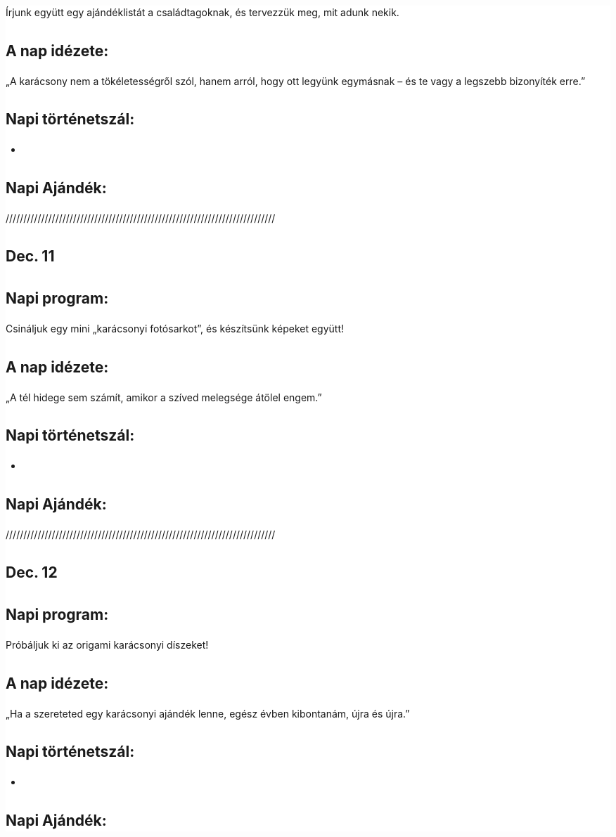 Írjunk együtt egy ajándéklistát a családtagoknak, és tervezzük meg, mit adunk nekik.

## A nap idézete:

„A karácsony nem a tökéletességről szól, hanem arról, hogy ott legyünk egymásnak – és te vagy a legszebb bizonyíték erre.”

## Napi történetszál:

-

## Napi Ajándék:

////////////////////////////////////////////////////////////////////////////

## Dec. 11

## Napi program:

Csináljuk egy mini „karácsonyi fotósarkot”, és készítsünk képeket együtt!

## A nap idézete:

„A tél hidege sem számít, amikor a szíved melegsége átölel engem.”

## Napi történetszál:

-

## Napi Ajándék:

////////////////////////////////////////////////////////////////////////////

## Dec. 12

## Napi program:

Próbáljuk ki az origami karácsonyi díszeket!

## A nap idézete:

„Ha a szereteted egy karácsonyi ajándék lenne, egész évben kibontanám, újra és újra.”

## Napi történetszál:

-

## Napi Ajándék:
